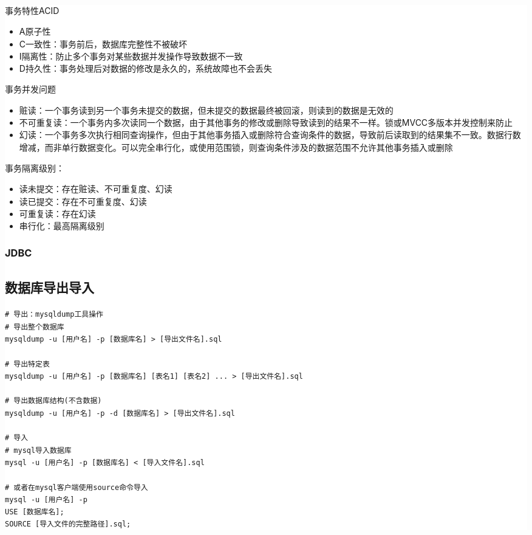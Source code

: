 事务特性ACID

- A原子性
- C一致性：事务前后，数据库完整性不被破坏
- I隔离性：防止多个事务对某些数据并发操作导致数据不一致
- D持久性：事务处理后对数据的修改是永久的，系统故障也不会丢失

事务并发问题

- 赃读：一个事务读到另一个事务未提交的数据，但未提交的数据最终被回滚，则读到的数据是无效的
- 不可重复读：一个事务内多次读同一个数据，由于其他事务的修改或删除导致读到的结果不一样。锁或MVCC多版本并发控制来防止
- 幻读：一个事务多次执行相同查询操作，但由于其他事务插入或删除符合查询条件的数据，导致前后读取到的结果集不一致。数据行数增减，而非单行数据变化。可以完全串行化，或使用范围锁，则查询条件涉及的数据范围不允许其他事务插入或删除

事务隔离级别：

- 读未提交：存在赃读、不可重复度、幻读
- 读已提交：存在不可重复度、幻读
- 可重复读：存在幻读
- 串行化：最高隔离级别

### JDBC

## 数据库导出导入

```shell
# 导出：mysqldump工具操作
# 导出整个数据库
mysqldump -u [用户名] -p [数据库名] > [导出文件名].sql

# 导出特定表
mysqldump -u [用户名] -p [数据库名] [表名1] [表名2] ... > [导出文件名].sql

# 导出数据库结构(不含数据)
mysqldump -u [用户名] -p -d [数据库名] > [导出文件名].sql

# 导入
# mysql导入数据库
mysql -u [用户名] -p [数据库名] < [导入文件名].sql

# 或者在mysql客户端使用source命令导入
mysql -u [用户名] -p
USE [数据库名];
SOURCE [导入文件的完整路径].sql;
```
